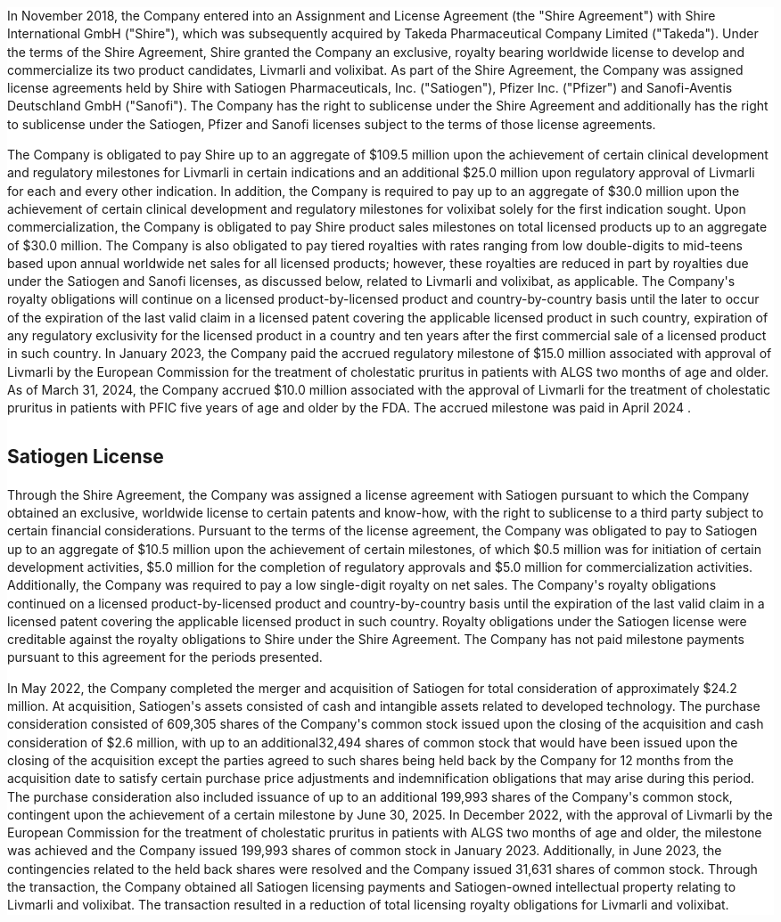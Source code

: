In November 2018, the Company entered into an Assignment and License Agreement (the "Shire Agreement") with Shire International GmbH ("Shire"), which was subsequently acquired by Takeda Pharmaceutical Company Limited ("Takeda"). Under the terms of the Shire Agreement, Shire granted the Company an exclusive, royalty bearing worldwide license to develop and commercialize its two product candidates, Livmarli and volixibat. As part of the Shire Agreement, the Company was assigned license agreements held by Shire with Satiogen Pharmaceuticals, Inc. ("Satiogen"), Pfizer Inc. ("Pfizer") and Sanofi-Aventis Deutschland GmbH ("Sanofi"). The Company has the right to sublicense under the Shire Agreement and additionally has the right to sublicense under the Satiogen, Pfizer and Sanofi licenses subject to the terms of those license agreements.

The Company is obligated to pay Shire up to an aggregate of $109.5 million upon the achievement of certain clinical development and regulatory milestones for Livmarli in certain indications and an additional $25.0 million upon regulatory approval of Livmarli for each and every other indication. In addition, the Company is required to pay up to an aggregate of $30.0 million upon the achievement of certain clinical development and regulatory milestones for volixibat solely for the first indication sought. Upon commercialization, the Company is obligated to pay Shire product sales milestones on total licensed products up to an aggregate of $30.0 million. The Company is also obligated to pay tiered royalties with rates ranging from low double-digits to mid-teens based upon annual worldwide net sales for all licensed products; however, these royalties are reduced in part by royalties due under the Satiogen and Sanofi licenses, as discussed below, related to Livmarli and volixibat, as applicable. The Company's royalty obligations will continue on a licensed product-by-licensed product and country-by-country basis until the later to occur of the expiration of the last valid claim in a licensed patent covering the applicable licensed product in such country, expiration of any regulatory exclusivity for the licensed product in a country and ten years after the first commercial sale of a licensed product in such country. In January 2023, the Company paid the accrued regulatory milestone of $15.0 million associated with approval of Livmarli by the European Commission for the treatment of cholestatic pruritus in patients with ALGS two months of age and older. As of March 31, 2024, the Company accrued $10.0 million associated with the approval of Livmarli for the treatment of cholestatic pruritus in patients with PFIC five years of age and older by the FDA. The accrued milestone was paid in April 2024 .

## Satiogen License

Through the Shire Agreement, the Company was assigned a license agreement with Satiogen pursuant to which the Company obtained an exclusive, worldwide license to certain patents and know-how, with the right to sublicense to a third party subject to certain financial considerations. Pursuant to the terms of the license agreement, the Company was obligated to pay to Satiogen up to an aggregate of $10.5 million upon the achievement of certain milestones, of which $0.5 million was for initiation of certain development activities, $5.0 million for the completion of regulatory approvals and $5.0 million for commercialization activities. Additionally, the Company was required to pay a low single-digit royalty on net sales. The Company's royalty obligations continued on a licensed product-by-licensed product and country-by-country basis until the expiration of the last valid claim in a licensed patent covering the applicable licensed product in such country. Royalty obligations under the Satiogen license were creditable against the royalty obligations to Shire under the Shire Agreement. The Company has not paid milestone payments pursuant to this agreement for the periods presented.

In May 2022, the Company completed the merger and acquisition of Satiogen for total consideration of approximately $24.2 million. At acquisition, Satiogen's assets consisted of cash and intangible assets related to developed technology. The purchase consideration consisted of 609,305 shares of the Company's common stock issued upon the closing of the acquisition and cash consideration of $2.6 million, with up to an additional32,494 shares of common stock that would have been issued upon the closing of the acquisition except the parties agreed to such shares being held back by the Company for 12 months from the acquisition date to satisfy certain purchase price adjustments and indemnification obligations that may arise during this period. The purchase consideration also included issuance of up to an additional 199,993 shares of the Company's common stock, contingent upon the achievement of a certain milestone by June 30, 2025. In December 2022, with the approval of Livmarli by the European Commission for the treatment of cholestatic pruritus in patients with ALGS two months of age and older, the milestone was achieved and the Company issued 199,993 shares of common stock in January 2023. Additionally, in June 2023, the contingencies related to the held back shares were resolved and the Company issued 31,631 shares of common stock. Through the transaction, the Company obtained all Satiogen licensing payments and Satiogen-owned intellectual property relating to Livmarli and volixibat. The transaction resulted in a reduction of total licensing royalty obligations for Livmarli and volixibat.
